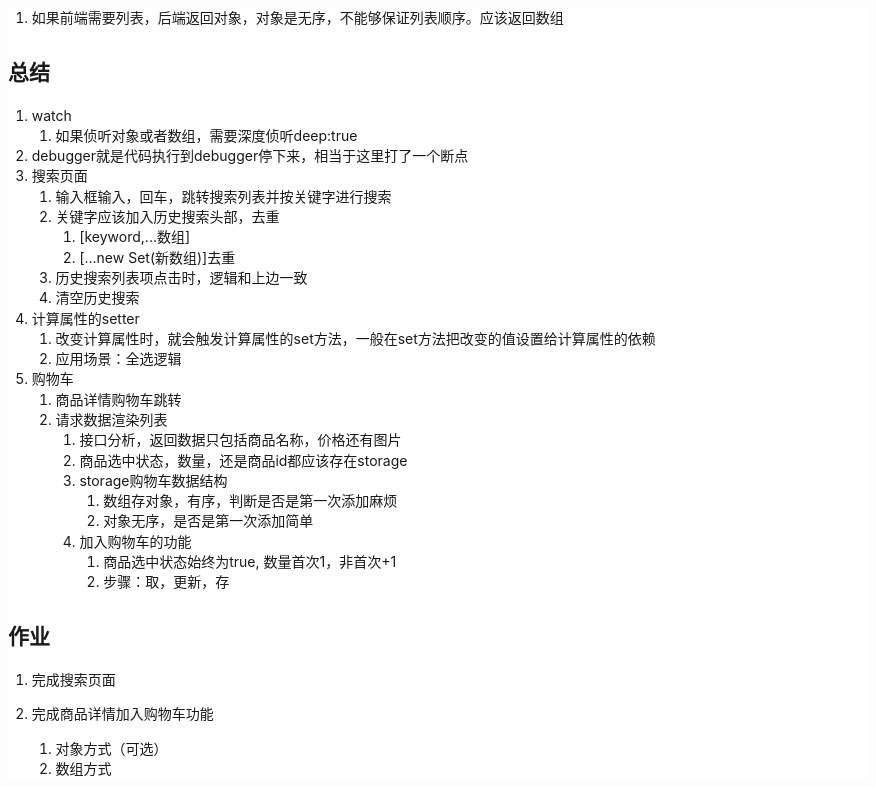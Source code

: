 1. 如果前端需要列表，后端返回对象，对象是无序，不能够保证列表顺序。应该返回数组

## 总结

1. watch
   1. 如果侦听对象或者数组，需要深度侦听deep:true
2. debugger就是代码执行到debugger停下来，相当于这里打了一个断点
3. 搜索页面
   1. 输入框输入，回车，跳转搜索列表并按关键字进行搜索
   2. 关键字应该加入历史搜索头部，去重
      1. [keyword,...数组]
      2. [...new Set(新数组)]去重
   3. 历史搜索列表项点击时，逻辑和上边一致
   4. 清空历史搜索
4. 计算属性的setter
   1. 改变计算属性时，就会触发计算属性的set方法，一般在set方法把改变的值设置给计算属性的依赖
   2. 应用场景：全选逻辑
5. 购物车
   1. 商品详情购物车跳转
   2. 请求数据渲染列表
      1. 接口分析，返回数据只包括商品名称，价格还有图片
      2. 商品选中状态，数量，还是商品id都应该存在storage
      3. storage购物车数据结构
         1. 数组存对象，有序，判断是否是第一次添加麻烦
         2. 对象无序，是否是第一次添加简单
      4. 加入购物车的功能
         1. 商品选中状态始终为true, 数量首次1，非首次+1
         2. 步骤：取，更新，存

## 作业

1. 完成搜索页面

2. 完成商品详情加入购物车功能

   1. 对象方式（可选）
   2. 数组方式
   
   
